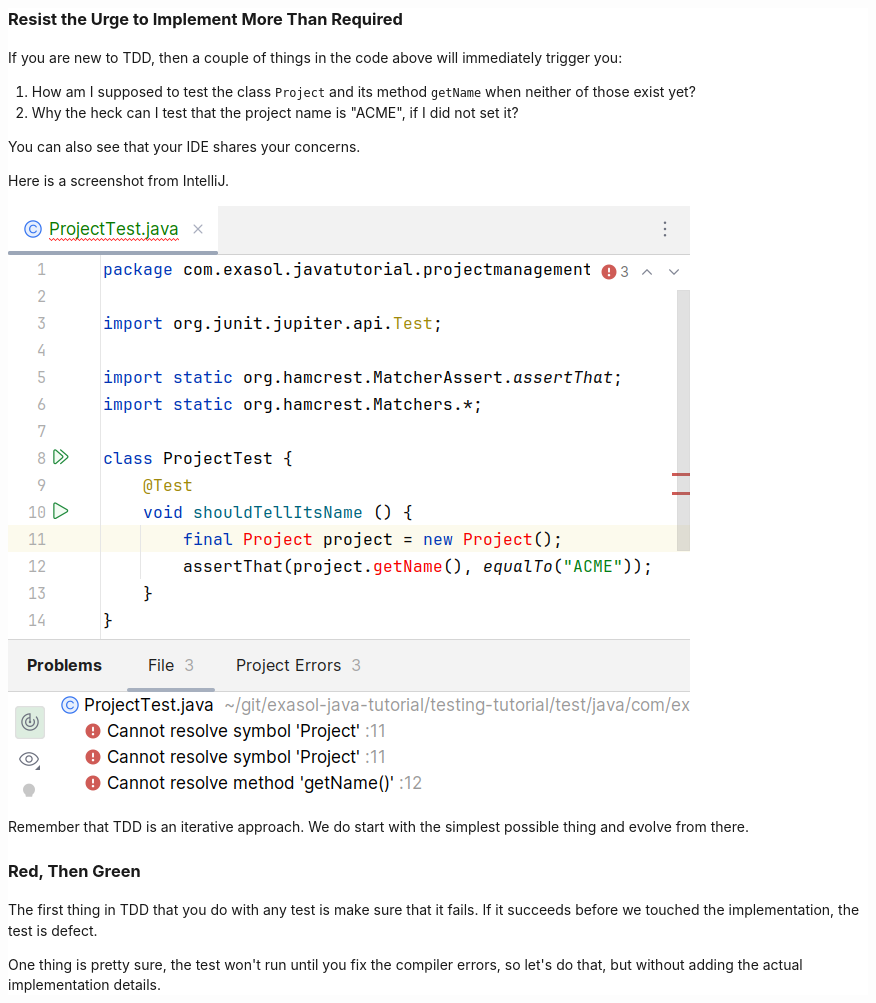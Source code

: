 ### Resist the Urge to Implement More Than Required

If you are new to TDD, then a couple of things in the code above will immediately trigger you:

1. How am I supposed to test the class `Project` and its method `getName` when neither of those exist yet?
2. Why the heck can I test that the project name is "ACME", if I did not set it?

You can also see that your IDE shares your concerns.

Here is a screenshot from IntelliJ.

![IntelliJ complains about incomplete class under test](images/screenshot_imcomplete_class_under_test.png)

Remember that TDD is an iterative approach. We do start with the simplest possible thing and evolve from there.

### Red, Then Green

The first thing in TDD that you do with any test is make sure that it fails. If it succeeds before we touched the implementation, the test is defect.

One thing is pretty sure, the test won't run until you fix the compiler errors, so let's do that, but without adding the actual implementation details.
